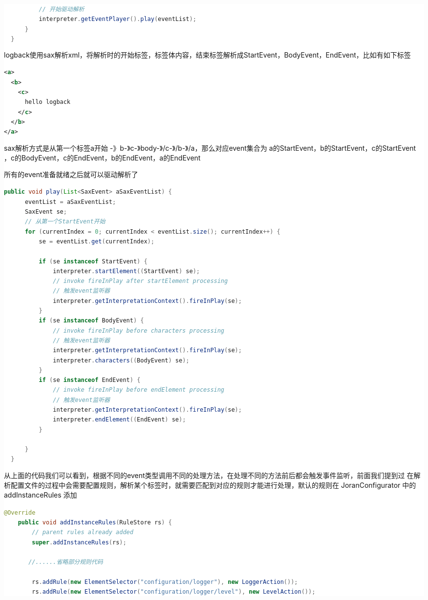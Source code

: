 ```java
          // 开始驱动解析
          interpreter.getEventPlayer().play(eventList);
      }
  }
```
logback使用sax解析xml，将解析时的开始标签，标签体内容，结束标签解析成StartEvent，BodyEvent，EndEvent，比如有如下标签

```xml
<a>
  <b>
    <c>
      hello logback
    </c>
  </b>
</a>
```
sax解析方式是从第一个标签a开始 -》b-》c-》body-》/c-》/b-》/a，那么对应event集合为 a的StartEvent，b的StartEvent，c的StartEvent
，c的BodyEvent，c的EndEvent，b的EndEvent，a的EndEvent

所有的event准备就绪之后就可以驱动解析了

```java
public void play(List<SaxEvent> aSaxEventList) {
      eventList = aSaxEventList;
      SaxEvent se;
      // 从第一个StartEvent开始
      for (currentIndex = 0; currentIndex < eventList.size(); currentIndex++) {
          se = eventList.get(currentIndex);

          if (se instanceof StartEvent) {
              interpreter.startElement((StartEvent) se);
              // invoke fireInPlay after startElement processing
              // 触发event监听器
              interpreter.getInterpretationContext().fireInPlay(se);
          }
          if (se instanceof BodyEvent) {
              // invoke fireInPlay before characters processing
              // 触发event监听器
              interpreter.getInterpretationContext().fireInPlay(se);
              interpreter.characters((BodyEvent) se);
          }
          if (se instanceof EndEvent) {
              // invoke fireInPlay before endElement processing
              // 触发event监听器
              interpreter.getInterpretationContext().fireInPlay(se);
              interpreter.endElement((EndEvent) se);
          }

      }
  }
```
从上面的代码我们可以看到，根据不同的event类型调用不同的处理方法，在处理不同的方法前后都会触发事件监听，前面我们提到过
在解析配置文件的过程中会需要配置规则，解析某个标签时，就需要匹配到对应的规则才能进行处理，默认的规则在 JoranConfigurator
中的 addInstanceRules 添加
```java
@Override
    public void addInstanceRules(RuleStore rs) {
        // parent rules already added
        super.addInstanceRules(rs);

       //......省略部分规则代码

        rs.addRule(new ElementSelector("configuration/logger"), new LoggerAction());
        rs.addRule(new ElementSelector("configuration/logger/level"), new LevelAction());

```